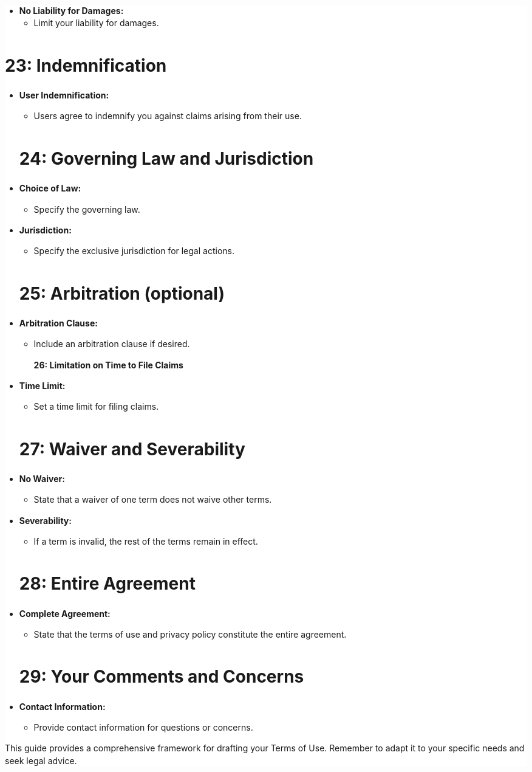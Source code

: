 * **No Liability for Damages:**  
  * Limit your liability for damages.

#  **23: Indemnification**

* **User Indemnification:**  
  * Users agree to indemnify you against claims arising from their use.

  #  **24: Governing Law and Jurisdiction**

* **Choice of Law:**  
  * Specify the governing law.  
* **Jurisdiction:**  
  * Specify the exclusive jurisdiction for legal actions.

  #  **25: Arbitration (optional)**

* **Arbitration Clause:**  
  * Include an arbitration clause if desired.

     **26: Limitation on Time to File Claims**

* **Time Limit:**  
  * Set a time limit for filing claims.

  #  **27: Waiver and Severability**

* **No Waiver:**  
  * State that a waiver of one term does not waive other terms.  
* **Severability:**  
  * If a term is invalid, the rest of the terms remain in effect.

  #  **28: Entire Agreement**

* **Complete Agreement:**  
  * State that the terms of use and privacy policy constitute the entire agreement.

  #  **29: Your Comments and Concerns**

* **Contact Information:**  
  * Provide contact information for questions or concerns.

This guide provides a comprehensive framework for drafting your Terms of Use. Remember to adapt it to your specific needs and seek legal advice.